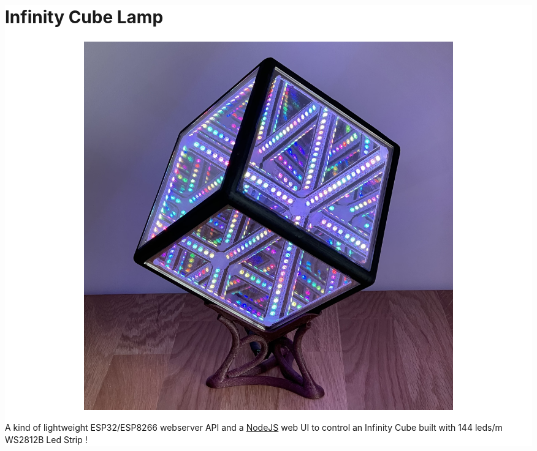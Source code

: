 # Infinity Cube Lamp

<p align="center">
    <img src="/images/v2.jpg" width="70%">
</p>


A kind of lightweight ESP32/ESP8266 webserver API and a [NodeJS](https://nodejs.org/en/) web UI to control an Infinity Cube built with 144 leds/m WS2812B Led Strip ! 
